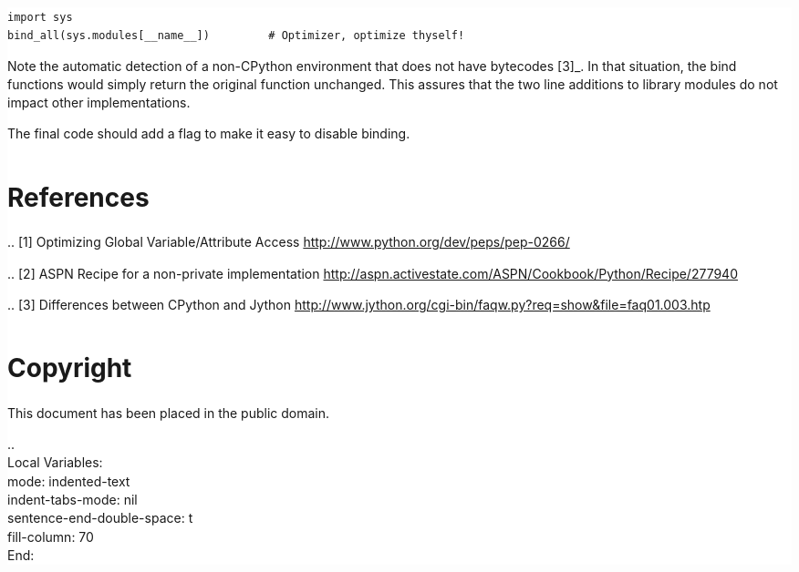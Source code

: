     import sys
    bind_all(sys.modules[__name__])         # Optimizer, optimize thyself!


Note the automatic detection of a non-CPython environment that does not
have bytecodes [3]_.  In that situation, the bind functions would simply
return the original function unchanged.  This assures that the two
line additions to library modules do not impact other implementations.

The final code should add a flag to make it easy to disable binding.



References
==========

.. [1] Optimizing Global Variable/Attribute Access
       http://www.python.org/dev/peps/pep-0266/

.. [2] ASPN Recipe for a non-private implementation
       http://aspn.activestate.com/ASPN/Cookbook/Python/Recipe/277940

.. [3] Differences between CPython and Jython
       http://www.jython.org/cgi-bin/faqw.py?req=show&file=faq01.003.htp

Copyright
=========

This document has been placed in the public domain.



..  
   Local Variables:  
   mode: indented-text  
   indent-tabs-mode: nil  
   sentence-end-double-space: t  
   fill-column: 70  
   End:  
